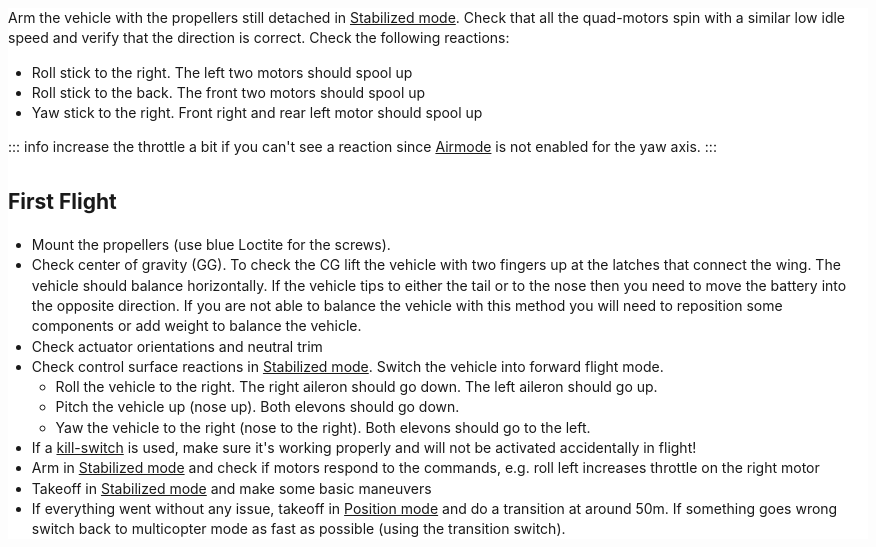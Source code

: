 Arm the vehicle with the propellers still detached in [Stabilized mode](../flight_modes_fw/stabilized.md).
Check that all the quad-motors spin with a similar low idle speed and verify that the direction is correct.
Check the following reactions:

- Roll stick to the right.
  The left two motors should spool up
- Roll stick to the back.
  The front two motors should spool up
- Yaw stick to the right.
  Front right and rear left motor should spool up

::: info
increase the throttle a bit if you can't see a reaction since [Airmode](../config_mc/pid_tuning_guide_multicopter.md#airmode-mixer-saturation) is not enabled for the yaw axis.
:::

## First Flight

- Mount the propellers (use blue Loctite for the screws).
- Check center of gravity (GG).
  To check the CG lift the vehicle with two fingers up at the latches that connect the wing.
  The vehicle should balance horizontally.
  If the vehicle tips to either the tail or to the nose then you need to move the battery into the opposite direction.
  If you are not able to balance the vehicle with this method you will need to reposition some components or add weight to balance the vehicle.
- Check actuator orientations and neutral trim
- Check control surface reactions in [Stabilized mode](../flight_modes_fw/stabilized.md).
  Switch the vehicle into forward flight mode.
  - Roll the vehicle to the right.
    The right aileron should go down.
    The left aileron should go up.
  - Pitch the vehicle up (nose up).
    Both elevons should go down.
  - Yaw the vehicle to the right (nose to the right).
    Both elevons should go to the left.
- If a [kill-switch](../config/safety.md#kill-switch) is used, make sure it's working properly and will not be activated accidentally in flight!
- Arm in [Stabilized mode](../flight_modes_fw/stabilized.md) and check if motors respond to the commands, e.g. roll left increases throttle on the right motor
- Takeoff in [Stabilized mode](../flight_modes_fw/stabilized.md) and make some basic maneuvers
- If everything went without any issue, takeoff in [Position mode](../flight_modes_fw/position.md) and do a transition at around 50m.
  If something goes wrong switch back to multicopter mode as fast as possible (using the transition switch).
